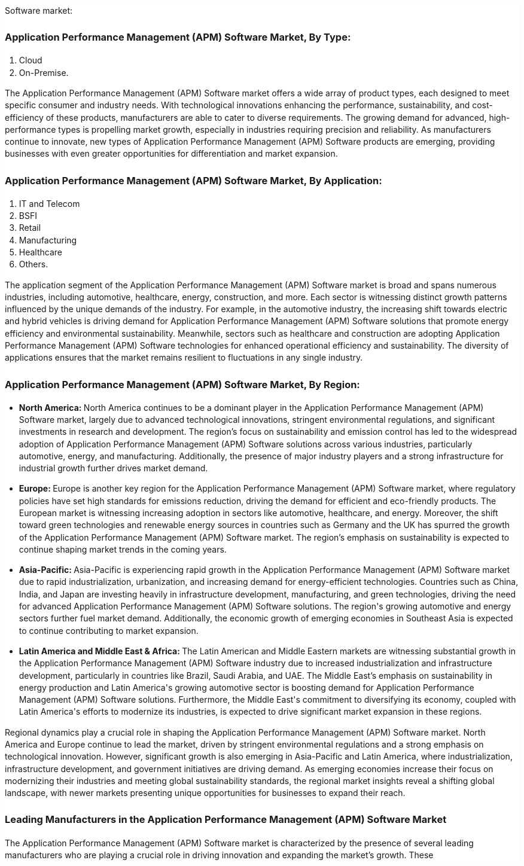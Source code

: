 Software market:</p><h3><strong>Application Performance Management (APM) Software Market, By Type:<br /></strong></h3><ol><li>Cloud<li> On-Premise.</li></ol><p>The Application Performance Management (APM) Software market offers a wide array of product types, each designed to meet specific consumer and industry needs. With technological innovations enhancing the performance, sustainability, and cost-efficiency of these products, manufacturers are able to cater to diverse requirements. The growing demand for advanced, high-performance types is propelling market growth, especially in industries requiring precision and reliability. As manufacturers continue to innovate, new types of Application Performance Management (APM) Software products are emerging, providing businesses with even greater opportunities for differentiation and market expansion.</p><h3>Application Performance Management (APM) Software Market,&nbsp;By Application:</h3><ol><li>IT and Telecom<li> BSFI<li> Retail<li> Manufacturing<li> Healthcare<li> Others.</li></ol><p>The application segment of the Application Performance Management (APM) Software market is broad and spans numerous industries, including automotive, healthcare, energy, construction, and more. Each sector is witnessing distinct growth patterns influenced by the unique demands of the industry. For example, in the automotive industry, the increasing shift towards electric and hybrid vehicles is driving demand for Application Performance Management (APM) Software solutions that promote energy efficiency and environmental sustainability. Meanwhile, sectors such as healthcare and construction are adopting Application Performance Management (APM) Software technologies for enhanced operational efficiency and sustainability. The diversity of applications ensures that the market remains resilient to fluctuations in any single industry.</p><h3>Application Performance Management (APM) Software Market, By Region:</h3><ul><li><p><strong>North America:&nbsp;</strong>North America continues to be a dominant player in the Application Performance Management (APM) Software market, largely due to advanced technological innovations, stringent environmental regulations, and significant investments in research and development. The region&rsquo;s focus on sustainability and emission control has led to the widespread adoption of Application Performance Management (APM) Software solutions across various industries, particularly automotive, energy, and manufacturing. Additionally, the presence of major industry players and a strong infrastructure for industrial growth further drives market demand.</p></li><li><p><strong><strong>Europe:&nbsp;</strong></strong>Europe is another key region for the Application Performance Management (APM) Software market, where regulatory policies have set high standards for emissions reduction, driving the demand for efficient and eco-friendly products. The European market is witnessing increasing adoption in sectors like automotive, healthcare, and energy. Moreover, the shift toward green technologies and renewable energy sources in countries such as Germany and the UK has spurred the growth of the Application Performance Management (APM) Software market. The region&rsquo;s emphasis on sustainability is expected to continue shaping market trends in the coming years.</p></li><li><p><strong><strong>Asia-Pacific:&nbsp;</strong></strong>Asia-Pacific is experiencing rapid growth in the Application Performance Management (APM) Software market due to rapid industrialization, urbanization, and increasing demand for energy-efficient technologies. Countries such as China, India, and Japan are investing heavily in infrastructure development, manufacturing, and green technologies, driving the need for advanced Application Performance Management (APM) Software solutions. The region's growing automotive and energy sectors further fuel market demand. Additionally, the economic growth of emerging economies in Southeast Asia is expected to continue contributing to market expansion.</p></li><li><p><strong><strong>Latin America and Middle East &amp; Africa:&nbsp;</strong></strong>The Latin American and Middle Eastern markets are witnessing substantial growth in the Application Performance Management (APM) Software industry due to increased industrialization and infrastructure development, particularly in countries like Brazil, Saudi Arabia, and UAE. The Middle East&rsquo;s emphasis on sustainability in energy production and Latin America's growing automotive sector is boosting demand for Application Performance Management (APM) Software solutions. Furthermore, the Middle East's commitment to diversifying its economy, coupled with Latin America's efforts to modernize its industries, is expected to drive significant market expansion in these regions.</p></li></ul><p>Regional dynamics play a crucial role in shaping the Application Performance Management (APM) Software market. North America and Europe continue to lead the market, driven by stringent environmental regulations and a strong emphasis on technological innovation. However, significant growth is also emerging in Asia-Pacific and Latin America, where industrialization, infrastructure development, and government initiatives are driving demand. As emerging economies increase their focus on modernizing their industries and meeting global sustainability standards, the regional market insights reveal a shifting global landscape, with newer markets presenting unique opportunities for businesses to expand their reach.</p><h3><strong>Leading Manufacturers in the Application Performance Management (APM) Software Market</strong></h3><p>The Application Performance Management (APM) Software market is characterized by the presence of several leading manufacturers who are playing a crucial role in driving innovation and expanding the market&rsquo;s growth. These